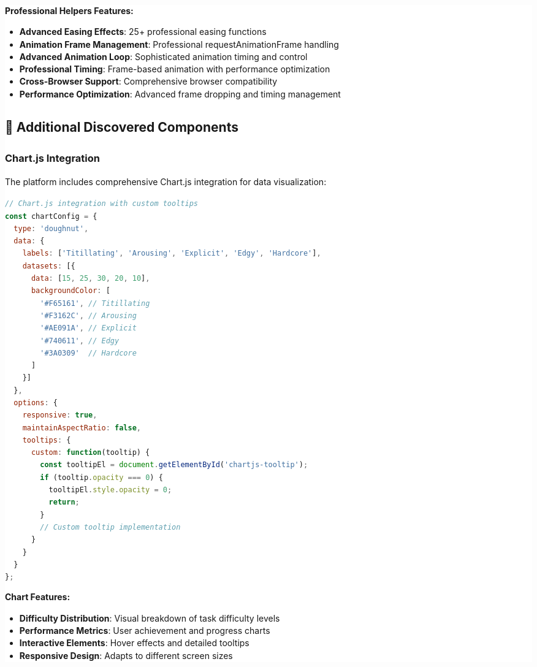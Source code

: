 **Professional Helpers Features:**
- **Advanced Easing Effects**: 25+ professional easing functions
- **Animation Frame Management**: Professional requestAnimationFrame handling
- **Advanced Animation Loop**: Sophisticated animation timing and control
- **Professional Timing**: Frame-based animation with performance optimization
- **Cross-Browser Support**: Comprehensive browser compatibility
- **Performance Optimization**: Advanced frame dropping and timing management

## 🎨 **Additional Discovered Components**

### **Chart.js Integration**
The platform includes comprehensive Chart.js integration for data visualization:

```javascript
// Chart.js integration with custom tooltips
const chartConfig = {
  type: 'doughnut',
  data: {
    labels: ['Titillating', 'Arousing', 'Explicit', 'Edgy', 'Hardcore'],
    datasets: [{
      data: [15, 25, 30, 20, 10],
      backgroundColor: [
        '#F65161', // Titillating
        '#F3162C', // Arousing
        '#AE091A', // Explicit
        '#740611', // Edgy
        '#3A0309'  // Hardcore
      ]
    }]
  },
  options: {
    responsive: true,
    maintainAspectRatio: false,
    tooltips: {
      custom: function(tooltip) {
        const tooltipEl = document.getElementById('chartjs-tooltip');
        if (tooltip.opacity === 0) {
          tooltipEl.style.opacity = 0;
          return;
        }
        // Custom tooltip implementation
      }
    }
  }
};
```

**Chart Features:**
- **Difficulty Distribution**: Visual breakdown of task difficulty levels
- **Performance Metrics**: User achievement and progress charts
- **Interactive Elements**: Hover effects and detailed tooltips
- **Responsive Design**: Adapts to different screen sizes
